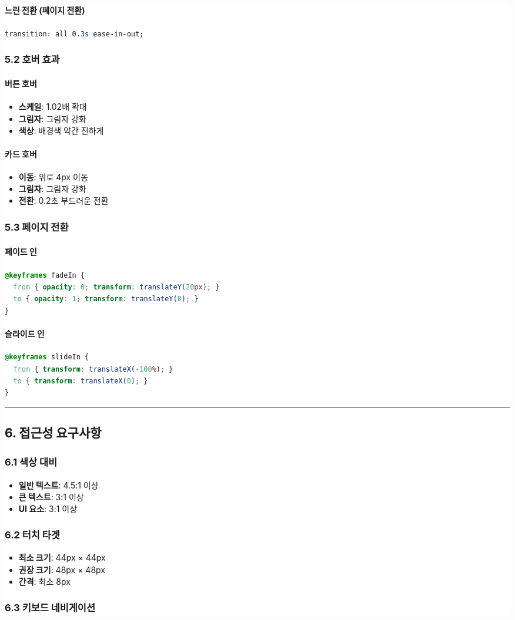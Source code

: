 #### 느린 전환 (페이지 전환)
```css
transition: all 0.3s ease-in-out;
```

### 5.2 호버 효과

#### 버튼 호버
- **스케일**: 1.02배 확대
- **그림자**: 그림자 강화
- **색상**: 배경색 약간 진하게

#### 카드 호버
- **이동**: 위로 4px 이동
- **그림자**: 그림자 강화
- **전환**: 0.2초 부드러운 전환

### 5.3 페이지 전환

#### 페이드 인
```css
@keyframes fadeIn {
  from { opacity: 0; transform: translateY(20px); }
  to { opacity: 1; transform: translateY(0); }
}
```

#### 슬라이드 인
```css
@keyframes slideIn {
  from { transform: translateX(-100%); }
  to { transform: translateX(0); }
}
```

---

## 6. 접근성 요구사항

### 6.1 색상 대비

- **일반 텍스트**: 4.5:1 이상
- **큰 텍스트**: 3:1 이상
- **UI 요소**: 3:1 이상

### 6.2 터치 타겟

- **최소 크기**: 44px × 44px
- **권장 크기**: 48px × 48px
- **간격**: 최소 8px

### 6.3 키보드 네비게이션
